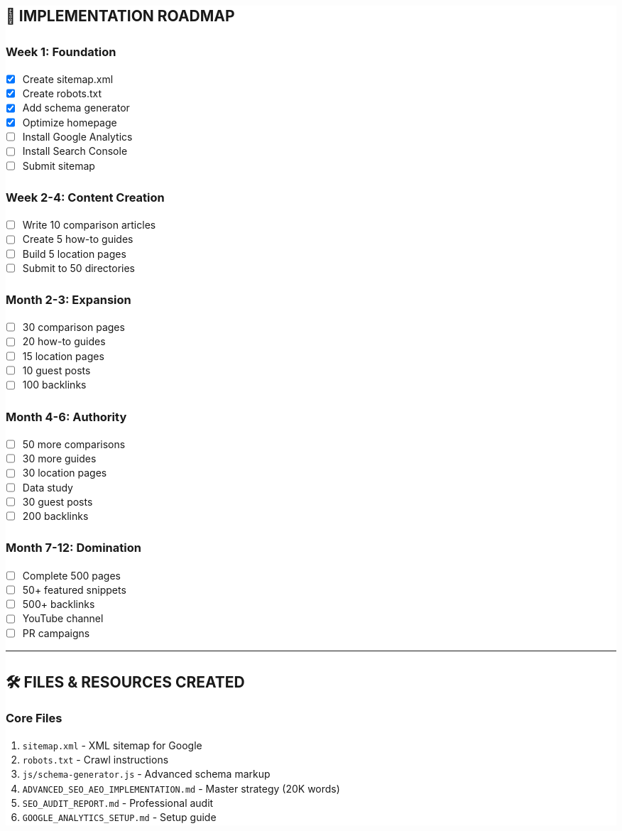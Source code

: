## 🎯 IMPLEMENTATION ROADMAP

### Week 1: Foundation
- [x] Create sitemap.xml
- [x] Create robots.txt
- [x] Add schema generator
- [x] Optimize homepage
- [ ] Install Google Analytics
- [ ] Install Search Console
- [ ] Submit sitemap

### Week 2-4: Content Creation
- [ ] Write 10 comparison articles
- [ ] Create 5 how-to guides
- [ ] Build 5 location pages
- [ ] Submit to 50 directories

### Month 2-3: Expansion
- [ ] 30 comparison pages
- [ ] 20 how-to guides
- [ ] 15 location pages
- [ ] 10 guest posts
- [ ] 100 backlinks

### Month 4-6: Authority
- [ ] 50 more comparisons
- [ ] 30 more guides
- [ ] 30 location pages
- [ ] Data study
- [ ] 30 guest posts
- [ ] 200 backlinks

### Month 7-12: Domination
- [ ] Complete 500 pages
- [ ] 50+ featured snippets
- [ ] 500+ backlinks
- [ ] YouTube channel
- [ ] PR campaigns

---

## 🛠️ FILES & RESOURCES CREATED

### Core Files
1. `sitemap.xml` - XML sitemap for Google
2. `robots.txt` - Crawl instructions
3. `js/schema-generator.js` - Advanced schema markup
4. `ADVANCED_SEO_AEO_IMPLEMENTATION.md` - Master strategy (20K words)
5. `SEO_AUDIT_REPORT.md` - Professional audit
6. `GOOGLE_ANALYTICS_SETUP.md` - Setup guide
